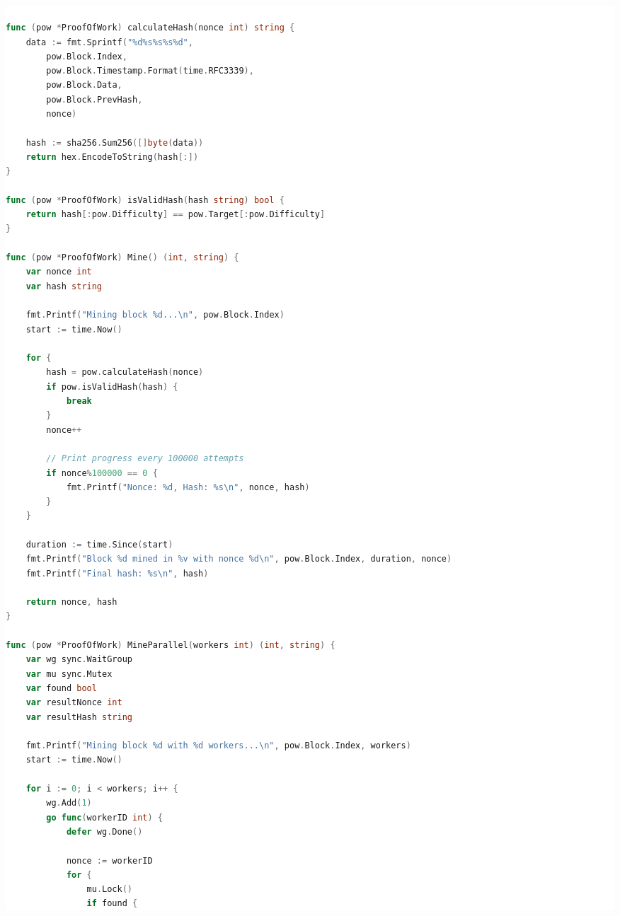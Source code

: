 ```go

func (pow *ProofOfWork) calculateHash(nonce int) string {
    data := fmt.Sprintf("%d%s%s%s%d", 
        pow.Block.Index, 
        pow.Block.Timestamp.Format(time.RFC3339), 
        pow.Block.Data, 
        pow.Block.PrevHash, 
        nonce)
    
    hash := sha256.Sum256([]byte(data))
    return hex.EncodeToString(hash[:])
}

func (pow *ProofOfWork) isValidHash(hash string) bool {
    return hash[:pow.Difficulty] == pow.Target[:pow.Difficulty]
}

func (pow *ProofOfWork) Mine() (int, string) {
    var nonce int
    var hash string
    
    fmt.Printf("Mining block %d...\n", pow.Block.Index)
    start := time.Now()
    
    for {
        hash = pow.calculateHash(nonce)
        if pow.isValidHash(hash) {
            break
        }
        nonce++
        
        // Print progress every 100000 attempts
        if nonce%100000 == 0 {
            fmt.Printf("Nonce: %d, Hash: %s\n", nonce, hash)
        }
    }
    
    duration := time.Since(start)
    fmt.Printf("Block %d mined in %v with nonce %d\n", pow.Block.Index, duration, nonce)
    fmt.Printf("Final hash: %s\n", hash)
    
    return nonce, hash
}

func (pow *ProofOfWork) MineParallel(workers int) (int, string) {
    var wg sync.WaitGroup
    var mu sync.Mutex
    var found bool
    var resultNonce int
    var resultHash string
    
    fmt.Printf("Mining block %d with %d workers...\n", pow.Block.Index, workers)
    start := time.Now()
    
    for i := 0; i < workers; i++ {
        wg.Add(1)
        go func(workerID int) {
            defer wg.Done()
            
            nonce := workerID
            for {
                mu.Lock()
                if found {
```
